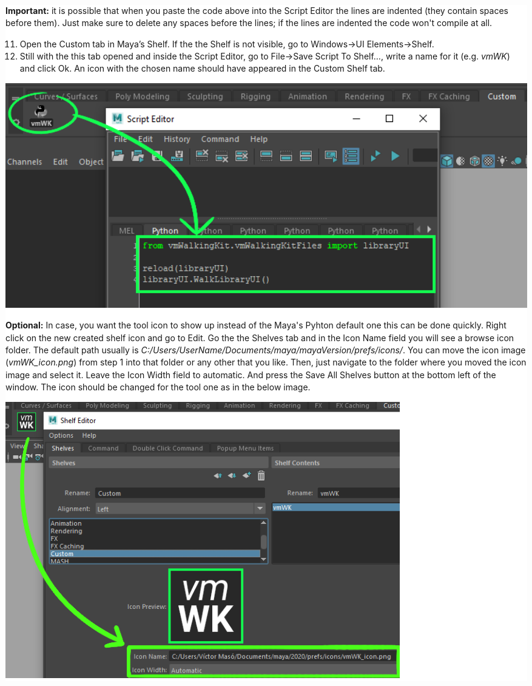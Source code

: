 **Important:** it is possible that when you paste the code above into the Script Editor the lines are indented (they contain spaces before them). Just make sure to delete any spaces before the lines; if the lines are indented the code won't compile at all.

11. Open the Custom tab in Maya’s Shelf. If the the Shelf is not visible, go to Windows→UI Elements→Shelf.<br/>  
12. Still with the this tab opened and inside the Script Editor, go to File→Save Script To Shelf…, write a name for it (e.g. *vmWK*) and click Ok. An icon with the chosen name should have appeared in the Custom Shelf tab.<br/>

<img src="webImgs/shelf_custom_script.png" width="900">

**Optional:** In case, you want the tool icon to show up instead of the Maya's Pyhton default one this can be done quickly. Right click on the new created shelf icon and go to Edit. Go the the Shelves tab and in the Icon Name field you will see a browse icon folder. The default path usually is *C:/Users/UserName/Documents/maya/mayaVersion/prefs/icons/*. You can move the icon image (*vmWK_icon.png*) from step 1 into that folder or any other that you like. Then, just navigate to the folder where you moved the icon image and select it. Leave the Icon Width field to automatic. And press the Save All Shelves button at the bottom left of the window. The icon should be changed for the tool one as in the below image.

<img src="webImgs/icon_shelf_window.PNG" width="650">
